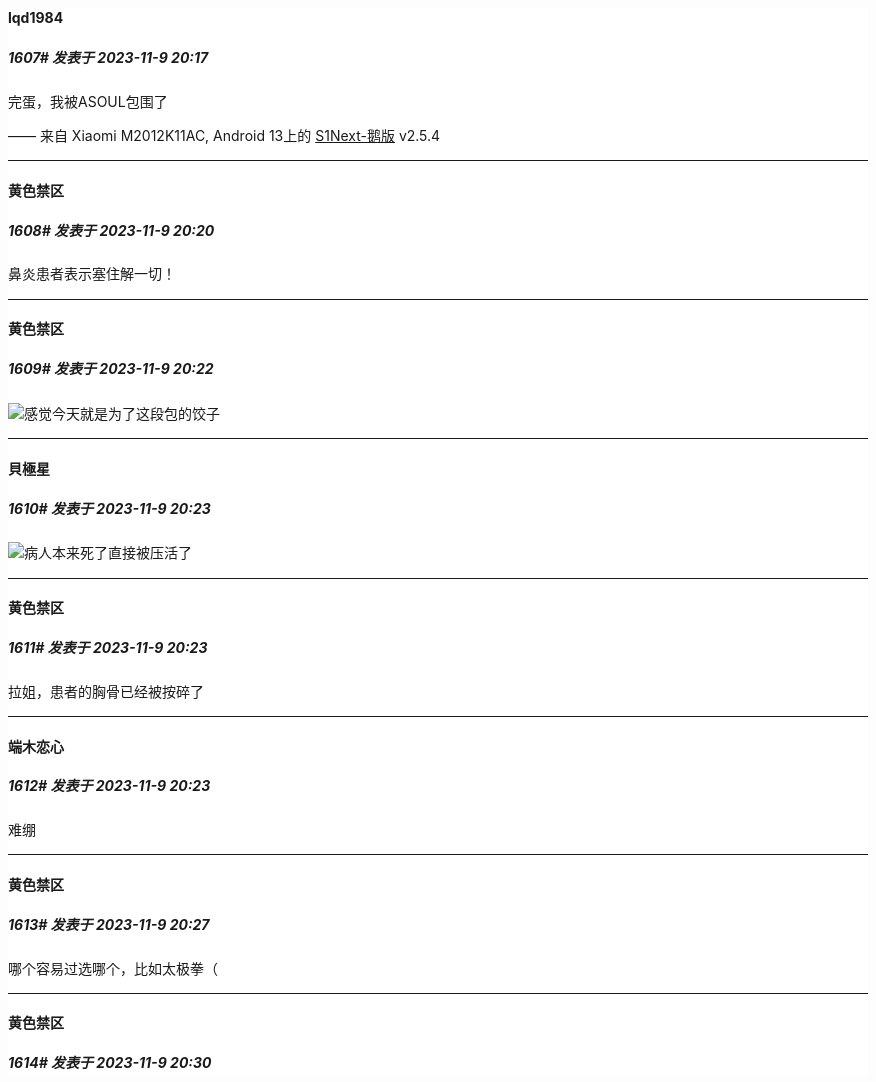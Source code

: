 ####  lqd1984  
##### 1607#       发表于 2023-11-9 20:17

完蛋，我被ASOUL包围了

—— 来自 Xiaomi M2012K11AC, Android 13上的 [S1Next-鹅版](https://github.com/ykrank/S1-Next/releases) v2.5.4

*****

####  黄色禁区  
##### 1608#       发表于 2023-11-9 20:20

鼻炎患者表示塞住解一切！

*****

####  黄色禁区  
##### 1609#       发表于 2023-11-9 20:22

<img src="https://static.saraba1st.com/image/smiley/face2017/067.png" referrerpolicy="no-referrer">感觉今天就是为了这段包的饺子

*****

####  貝極星  
##### 1610#       发表于 2023-11-9 20:23

<img src="https://static.saraba1st.com/image/smiley/face2017/067.png" referrerpolicy="no-referrer">病人本来死了直接被压活了

*****

####  黄色禁区  
##### 1611#       发表于 2023-11-9 20:23

拉姐，患者的胸骨已经被按碎了

*****

####  端木恋心  
##### 1612#       发表于 2023-11-9 20:23

难绷


*****

####  黄色禁区  
##### 1613#       发表于 2023-11-9 20:27

哪个容易过选哪个，比如太极拳（

*****

####  黄色禁区  
##### 1614#       发表于 2023-11-9 20:30
